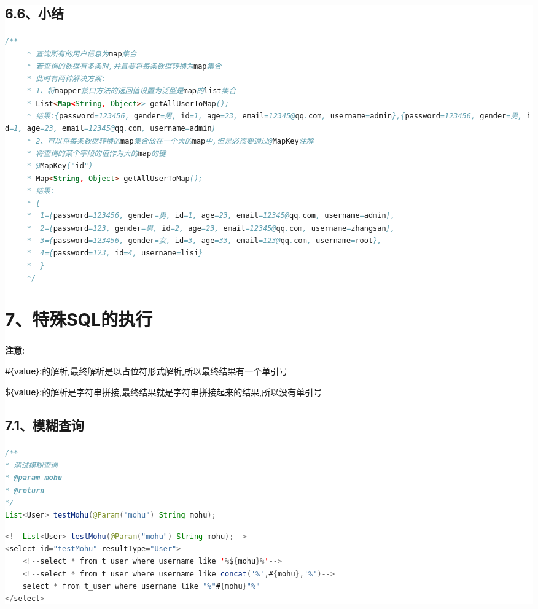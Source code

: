 ## **6.6、小结**

```java
/**
     * 查询所有的用户信息为map集合
     * 若查询的数据有多条时,并且要将每条数据转换为map集合
     * 此时有两种解决方案:
     * 1、将mapper接口方法的返回值设置为泛型是map的list集合
     * List<Map<String, Object>> getAllUserToMap();
     * 结果:{password=123456, gender=男, id=1, age=23, email=12345@qq.com, username=admin},{password=123456, gender=男, id=1, age=23, email=12345@qq.com, username=admin}
     * 2、可以将每条数据转换的map集合放在一个大的map中,但是必须要通过@MapKey注解
     * 将查询的某个字段的值作为大的map的键
     * @MapKey("id")
     * Map<String, Object> getAllUserToMap();
     * 结果:
     * {
     *  1={password=123456, gender=男, id=1, age=23, email=12345@qq.com, username=admin},
     *  2={password=123, gender=男, id=2, age=23, email=12345@qq.com, username=zhangsan},
     *  3={password=123456, gender=女, id=3, age=33, email=123@qq.com, username=root},
     *  4={password=123, id=4, username=lisi}
     *  }
     */

```

# **7、特殊SQL的执行**

**注意**:

#{value}:的解析,最终解析是以占位符形式解析,所以最终结果有一个单引号

${value}:的解析是字符串拼接,最终结果就是字符串拼接起来的结果,所以没有单引号

## **7.1、模糊查询**

```java
/**
* 测试模糊查询
* @param mohu
* @return
*/
List<User> testMohu(@Param("mohu") String mohu);

```

```java
<!--List<User> testMohu(@Param("mohu") String mohu);-->
<select id="testMohu" resultType="User">
    <!--select * from t_user where username like '%${mohu}%'-->
    <!--select * from t_user where username like concat('%',#{mohu},'%')-->
	select * from t_user where username like "%"#{mohu}"%"
</select>

```

